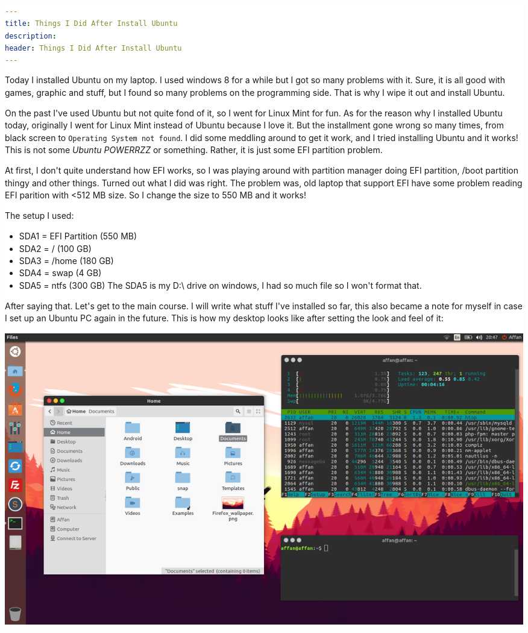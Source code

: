 ```yaml
---
title: Things I Did After Install Ubuntu
description: 
header: Things I Did After Install Ubuntu
---
```


Today I installed Ubuntu on my laptop. I used windows 8 for a while but I got so many problems with it. Sure, it is all good with games, graphic and stuff, but I found so many problems on the programming side. That is why I wipe it out and install Ubuntu.

On the past I've used Ubuntu but not quite fond of it, so I went for Linux Mint for fun. As for the reason why I installed Ubuntu today, originally I went for Linux Mint instead of Ubuntu because I love it. But the installment gone wrong so many times, from black screen to `Operating System not found`. I did some meddling around to get it work, and I tried installing Ubuntu and it works! This is not some *Ubuntu POWERRZZ* or something. Rather, it is just some EFI partition problem.

At first, I don't quite understand how EFI works, so I was playing around with partition manager doing EFI partition, /boot partition thingy and other things. Turned out what I did was right. The problem was, old laptop that support EFI have some problem reading EFI parition with <512 MB size. So I change the size to 550 MB and it works!

The setup I used:  
* SDA1 = EFI Partition (550 MB)
* SDA2 = / (100 GB)
* SDA3 = /home (180 GB)
* SDA4 = swap (4 GB)
* SDA5 = ntfs (300 GB)
The SDA5 is my D:\ drive on windows, I had so much file so I won't format that.

After saying that. Let's get to the main course. I will write what stuff I've installed so far, this also became a note for myself in case I set up an Ubuntu PC again in the future. This is how my desktop looks like after setting the look and feel of it:

![image](/img/ubuntu1.png "Ubuntu Desktop")